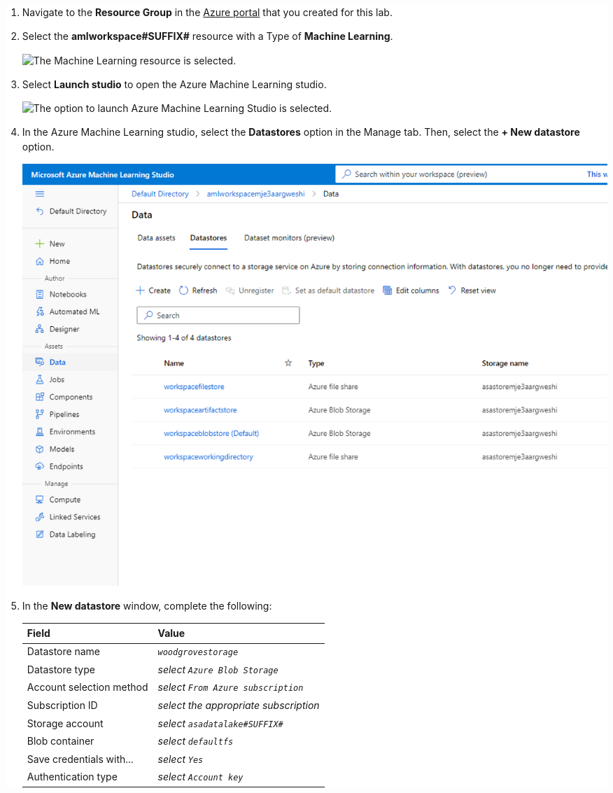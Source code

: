 1. Navigate to the **Resource Group** in the [Azure portal](https://portal.azure.com) that you created for this lab.

2. Select the **amlworkspace#SUFFIX#** resource with a Type of **Machine Learning**.

    ![The Machine Learning resource is selected.](media/azure-ml-select.png "Machine Learning")

3. Select **Launch studio** to open the Azure Machine Learning studio.

    ![The option to launch Azure Machine Learning Studio is selected.](media/azure-ml-launch.png "Launch studio")

4. In the Azure Machine Learning studio, select the **Datastores** option in the Manage tab. Then, select the **+ New datastore** option.

    ![The option to create a new datastore is selected.](media/azure-ml-new-datastore.png "New datastore")

5. In the **New datastore** window, complete the following:

   | Field                          | Value                                              |
   | ------------------------------ | ------------------------------------------         |
   | Datastore name                 | _`woodgrovestorage`_                            |
   | Datastore type                 | _select `Azure Blob Storage`_                      |
   | Account selection method       | _select `From Azure subscription`_                 |
   | Subscription ID                | _select the appropriate subscription_              |
   | Storage account                | _select `asadatalake#SUFFIX#`_             |
   | Blob container                 | _select `defaultfs`_                                 |
   | Save credentials with...       | _select `Yes`_                                      |
   | Authentication type            | _select `Account key`_                             |